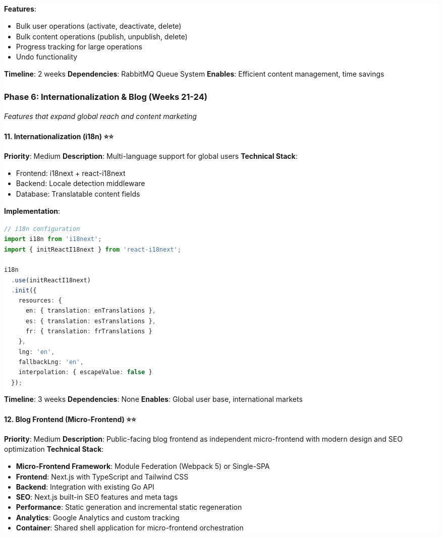 **Features**:
- Bulk user operations (activate, deactivate, delete)
- Bulk content operations (publish, unpublish, delete)
- Progress tracking for large operations
- Undo functionality

**Timeline**: 2 weeks
**Dependencies**: RabbitMQ Queue System
**Enables**: Efficient content management, time savings

### Phase 6: Internationalization & Blog (Weeks 21-24)
*Features that expand global reach and content marketing*

#### 11. Internationalization (i18n) ⭐⭐
**Priority**: Medium
**Description**: Multi-language support for global users
**Technical Stack**:
- Frontend: i18next + react-i18next
- Backend: Locale detection middleware
- Database: Translatable content fields

**Implementation**:
```typescript
// i18n configuration
import i18n from 'i18next';
import { initReactI18next } from 'react-i18next';

i18n
  .use(initReactI18next)
  .init({
    resources: {
      en: { translation: enTranslations },
      es: { translation: esTranslations },
      fr: { translation: frTranslations }
    },
    lng: 'en',
    fallbackLng: 'en',
    interpolation: { escapeValue: false }
  });
```

**Timeline**: 3 weeks
**Dependencies**: None
**Enables**: Global user base, international markets

#### 12. Blog Frontend (Micro-Frontend) ⭐⭐
**Priority**: Medium
**Description**: Public-facing blog frontend as independent micro-frontend with modern design and SEO optimization
**Technical Stack**:
- **Micro-Frontend Framework**: Module Federation (Webpack 5) or Single-SPA
- **Frontend**: Next.js with TypeScript and Tailwind CSS
- **Backend**: Integration with existing Go API
- **SEO**: Next.js built-in SEO features and meta tags
- **Performance**: Static generation and incremental static regeneration
- **Analytics**: Google Analytics and custom tracking
- **Container**: Shared shell application for micro-frontend orchestration
